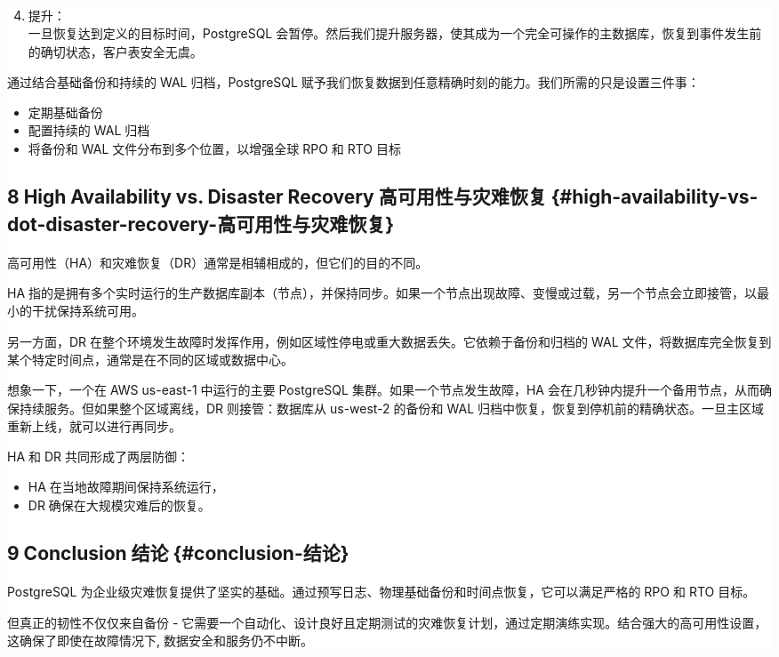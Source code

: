 4.  提升： <br />
    一旦恢复达到定义的目标时间，PostgreSQL 会暂停。然后我们提升服务器，使其成为一个完全可操作的主数据库，恢复到事件发生前的确切状态，客户表安全无虞。

通过结合基础备份和持续的 WAL 归档，PostgreSQL 赋予我们恢复数据到任意精确时刻的能力。我们所需的只是设置三件事：

-   定期基础备份
-   配置持续的 WAL 归档
-   将备份和 WAL 文件分布到多个位置，以增强全球 RPO 和 RTO 目标


## <span class="section-num">8</span> High Availability vs. Disaster Recovery 高可用性与灾难恢复 {#high-availability-vs-dot-disaster-recovery-高可用性与灾难恢复}

高可用性（HA）和灾难恢复（DR）通常是相辅相成的，但它们的目的不同。

HA 指的是拥有多个实时运行的生产数据库副本（节点），并保持同步。如果一个节点出现故障、变慢或过载，另一个节点会立即接管，以最小的干扰保持系统可用。

另一方面，DR 在整个环境发生故障时发挥作用，例如区域性停电或重大数据丢失。它依赖于备份和归档的 WAL 文件，将数据库完全恢复到某个特定时间点，通常是在不同的区域或数据中心。

想象一下，一个在 AWS us-east-1 中运行的主要 PostgreSQL 集群。如果一个节点发生故障，HA 会在几秒钟内提升一个备用节点，从而确保持续服务。但如果整个区域离线，DR 则接管：数据库从 us-west-2 的备份和 WAL 归档中恢复，恢复到停机前的精确状态。一旦主区域重新上线，就可以进行再同步。

HA 和 DR 共同形成了两层防御：

-   HA 在当地故障期间保持系统运行，
-   DR 确保在大规模灾难后的恢复。


## <span class="section-num">9</span> Conclusion 结论 {#conclusion-结论}

PostgreSQL 为企业级灾难恢复提供了坚实的基础。通过预写日志、物理基础备份和时间点恢复，它可以满足严格的 RPO 和 RTO 目标。

但真正的韧性不仅仅来自备份 - 它需要一个自动化、设计良好且定期测试的灾难恢复计划，通过定期演练实现。结合强大的高可用性设置，这确保了即使在故障情况下, 数据安全和服务仍不中断。

